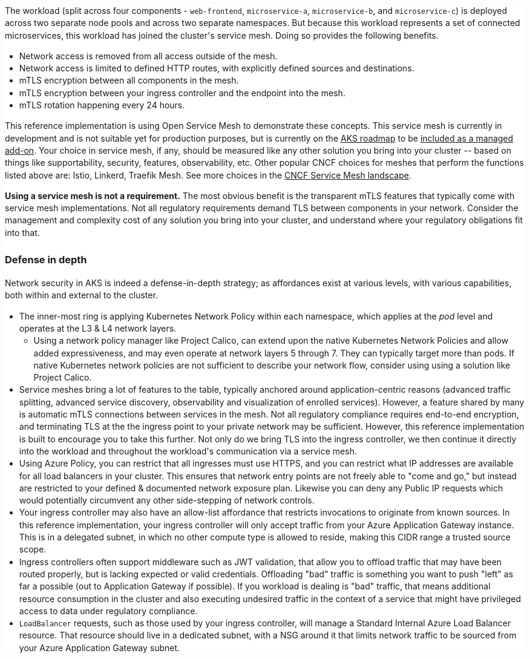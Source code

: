 The workload (split across four components - `web-frontend`, `microservice-a`, `microservice-b`, and `microservice-c`) is deployed across two separate node pools and across two separate namespaces. But because this workload represents a set of connected microservices, this workload has joined the cluster's service mesh. Doing so provides the following benefits.

* Network access is removed from all access outside of the mesh.
* Network access is limited to defined HTTP routes, with explicitly defined sources and destinations.
* mTLS encryption between all components in the mesh.
* mTLS encryption between your ingress controller and the endpoint into the mesh.
* mTLS rotation happening every 24 hours.

This reference implementation is using Open Service Mesh to demonstrate these concepts. This service mesh is currently in development and is not suitable yet for production purposes, but is currently on the [AKS roadmap](https://aka.ms/AKS/roadmap) to be [included as a managed add-on](https://github.com/Azure/AKS/issues/1787). Your choice in service mesh, if any, should be measured like any other solution you bring into your cluster -- based on things like supportability, security, features, observability, etc. Other popular CNCF choices for meshes that perform the functions listed above are: Istio, Linkerd, Traefik Mesh. See more choices in the [CNCF Service Mesh landscape](https://landscape.cncf.io/card-mode?category=service-mesh&grouping=category).

**Using a service mesh is not a requirement.** The most obvious benefit is the transparent mTLS features that typically come with service mesh implementations. Not all regulatory requirements demand TLS between components in your network. Consider the management and complexity cost of any solution you bring into your cluster, and understand where your regulatory obligations fit into that.

### Defense in depth

Network security in AKS is indeed a defense-in-depth strategy; as affordances exist at various levels, with various capabilities, both within and external to the cluster.

* The inner-most ring is applying Kubernetes Network Policy within each namespace, which applies at the _pod_ level and operates at the L3 & L4 network layers.
  * Using a network policy manager like Project Calico, can extend upon the native Kubernetes Network Policies and allow added expressiveness, and may even operate at network layers 5 through 7. They can typically target more than pods. If native Kubernetes network policies are not sufficient to describe your network flow, consider using using a solution like Project Calico.
* Service meshes bring a lot of features to the table, typically anchored around application-centric reasons (advanced traffic splitting, advanced service discovery, observability and visualization of enrolled services). However, a feature shared by many is automatic mTLS connections between services in the mesh. Not all regulatory compliance requires end-to-end encryption, and terminating TLS at the the ingress point to your private network may be sufficient. However, this reference implementation is built to encourage you to take this further. Not only do we bring TLS into the ingress controller, we then continue it directly into the workload and throughout the workload's communication via a service mesh.
* Using Azure Policy, you can restrict that all ingresses must use HTTPS, and you can restrict what IP addresses are available for all load balancers in your cluster. This ensures that network entry points are not freely able to "come and go," but instead are restricted to your defined & documented network exposure plan. Likewise you can deny any Public IP requests which would potentially circumvent any other side-stepping of network controls.
* Your ingress controller may also have an allow-list affordance that restricts invocations to originate from known sources. In this reference implementation, your ingress controller will only accept traffic from your Azure Application Gateway instance. This is in a delegated subnet, in which no other compute type is allowed to reside, making this CIDR range a trusted source scope.
* Ingress controllers often support middleware such as JWT validation, that allow you to offload traffic that may have been routed properly, but is lacking expected or valid credentials. Offloading "bad" traffic is something you want to push "left" as far a possible (out to Application Gateway if possible). If you workload is dealing is "bad" traffic, that means additional resource consumption in the cluster and also executing undesired traffic in the context of a service that might have privileged access to data under regulatory compliance.
* `LoadBalancer` requests, such as those used by your ingress controller, will manage a Standard Internal Azure Load Balancer resource. That resource should live in a dedicated subnet, with a NSG around it that limits network traffic to be sourced from your Azure Application Gateway subnet.